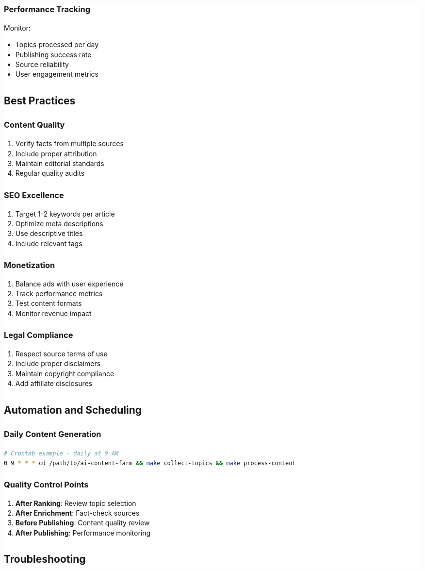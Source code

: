 ### Performance Tracking
Monitor:
- Topics processed per day
- Publishing success rate
- Source reliability
- User engagement metrics

## Best Practices

### Content Quality
1. Verify facts from multiple sources
2. Include proper attribution
3. Maintain editorial standards
4. Regular quality audits

### SEO Excellence  
1. Target 1-2 keywords per article
2. Optimize meta descriptions
3. Use descriptive titles
4. Include relevant tags

### Monetization
1. Balance ads with user experience
2. Track performance metrics
3. Test content formats
4. Monitor revenue impact

### Legal Compliance
1. Respect source terms of use
2. Include proper disclaimers
3. Maintain copyright compliance
4. Add affiliate disclosures

## Automation and Scheduling

### Daily Content Generation
```bash
# Crontab example - daily at 9 AM
0 9 * * * cd /path/to/ai-content-farm && make collect-topics && make process-content
```

### Quality Control Points
1. **After Ranking**: Review topic selection
2. **After Enrichment**: Fact-check sources  
3. **Before Publishing**: Content quality review
4. **After Publishing**: Performance monitoring

## Troubleshooting
